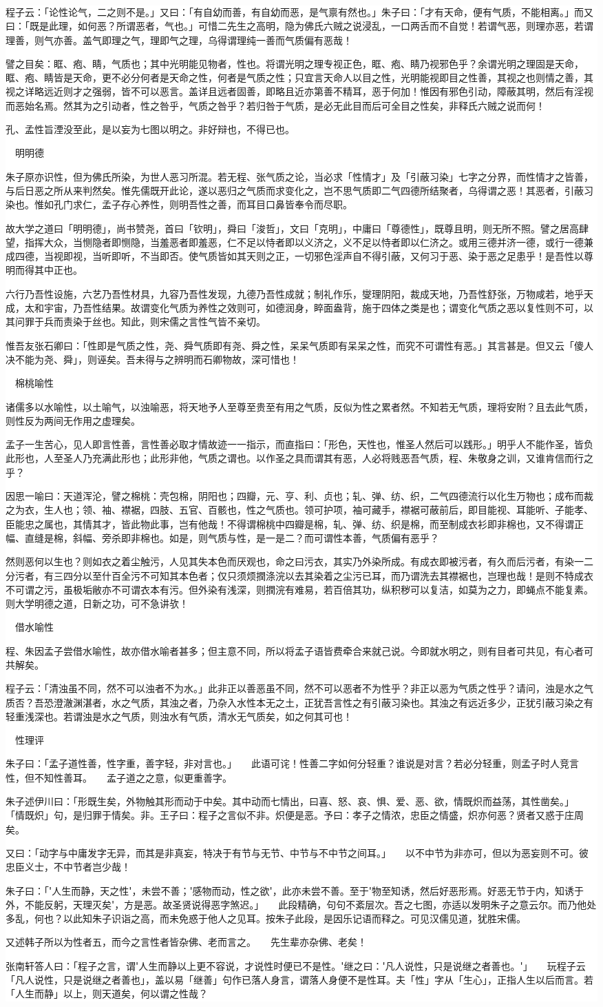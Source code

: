程子云：「论性论气，二之则不是。」又曰：「有自幼而善，有自幼而恶，是气禀有然也。」朱子曰：「才有天命，便有气质，不能相离。」而又曰：「既是此理，如何恶？所谓恶者，气也。」可惜二先生之高明，隐为佛氏六贼之说浸乱，一口两舌而不自觉！若谓气恶，则理亦恶，若谓理善，则气亦善。盖气即理之气，理即气之理，乌得谓理纯一善而气质偏有恶哉！  

譬之目矣：眶、疱、睛，气质也；其中光明能见物者，性也。将谓光明之理专视正色，眶、疱、睛乃视邪色乎？余谓光明之理固是天命，眶、疱、睛皆是天命，更不必分何者是天命之性，何者是气质之性；只宜言天命人以目之性，光明能视即目之性善，其视之也则情之善，其视之详略远近则才之强弱，皆不可以恶言。盖详且远者固善，即略且近亦第善不精耳，恶于何加！惟因有邪色引动，障蔽其明，然后有淫视而恶始名焉。然其为之引动者，性之咎乎，气质之咎乎？若归咎于气质，是必无此目而后可全目之性矣，非释氏六贼之说而何！  

孔、孟性旨湮没至此，是以妄为七图以明之。非好辩也，不得已也。  

　明明德  

朱子原亦识性，但为佛氏所染，为世人恶习所混。若无程、张气质之论，当必求「性情才」及「引蔽习染」七字之分界，而性情才之皆善，与后日恶之所从来判然矣。惟先儒既开此论，遂以恶归之气质而求变化之，岂不思气质即二气四德所结聚者，乌得谓之恶！其恶者，引蔽习染也。惟如孔门求仁，孟子存心养性，则明吾性之善，而耳目口鼻皆奉令而尽职。  

故大学之道曰「明明德」，尚书赞尧，首曰「钦明」，舜曰「浚哲」，文曰「克明」，中庸曰「尊德性」，既尊且明，则无所不照。譬之居高肆望，指挥大众，当恻隐者即恻隐，当羞恶者即羞恶，仁不足以恃者即以义济之，义不足以恃者即以仁济之。或用三德并济一德，或行一德兼成四德，当视即视，当听即听，不当即否。使气质皆如其天则之正，一切邪色淫声自不得引蔽，又何习于恶、染于恶之足患乎！是吾性以尊明而得其中正也。  

六行乃吾性设施，六艺乃吾性材具，九容乃吾性发现，九德乃吾性成就；制礼作乐，燮理阴阳，裁成天地，乃吾性舒张，万物咸若，地乎天成，太和宇宙，乃吾性结果。故谓变化气质为养性之效则可，如德润身，睟面盎背，施于四体之类是也；谓变化气质之恶以复性则不可，以其问罪于兵而责染于丝也。知此，则宋儒之言性气皆不亲切。  

惟吾友张石卿曰：「性即是气质之性，尧、舜气质即有尧、舜之性，呆呆气质即有呆呆之性，而究不可谓性有恶。」其言甚是。但又云「傻人决不能为尧、舜」，则诬矣。吾未得与之辨明而石卿物故，深可惜也！  

　棉桃喻性  

诸儒多以水喻性，以土喻气，以浊喻恶，将天地予人至尊至贵至有用之气质，反似为性之累者然。不知若无气质，理将安附？且去此气质，则性反为两间无作用之虚理矣。  

孟子一生苦心，见人即言性善，言性善必取才情故迹一一指示，而直指曰：「形色，天性也，惟圣人然后可以践形。」明乎人不能作圣，皆负此形也，人至圣人乃充满此形也；此形非他，气质之谓也。以作圣之具而谓其有恶，人必将贱恶吾气质，程、朱敬身之训，又谁肯信而行之乎？  

因思一喻曰：天道浑沦，譬之棉桃：壳包棉，阴阳也；四瓣，元、亨、利、贞也；轧、弹、纺、织，二气四德流行以化生万物也；成布而裁之为衣，生人也；领、袖、襟裾，四肢、五官、百骸也，性之气质也。领可护项，袖可藏手，襟裾可蔽前后，即目能视、耳能听、子能孝、臣能忠之属也，其情其才，皆此物此事，岂有他哉！不得谓棉桃中四瓣是棉，轧、弹、纺、织是棉，而至制成衣衫即非棉也，又不得谓正幅、直缝是棉，斜幅、旁杀即非棉也。如是，则气质与性，是一是二？而可谓性本善，气质偏有恶乎？  

然则恶何以生也？则如衣之着尘触污，人见其失本色而厌观也，命之曰污衣，其实乃外染所成。有成衣即被污者，有久而后污者，有染一二分污者，有三四分以至什百全污不可知其本色者；仅只须烦撋涤浣以去其染着之尘污已耳，而乃谓洗去其襟裾也，岂理也哉！是则不特成衣不可谓之污，虽极垢敝亦不可谓衣本有污。但外染有浅深，则撋浣有难易，若百倍其功，纵积秽可以复洁，如莫为之力，即蝇点不能复素。则大学明德之道，日新之功，可不急讲欤！  

　借水喻性  

程、朱因孟子尝借水喻性，故亦借水喻者甚多；但主意不同，所以将孟子语皆费牵合来就己说。今即就水明之，则有目者可共见，有心者可共解矣。  

程子云：「清浊虽不同，然不可以浊者不为水。」此非正以善恶虽不同，然不可以恶者不为性乎？非正以恶为气质之性乎？请问，浊是水之气质否？吾恐澄澈渊湛者，水之气质，其浊之者，乃杂入水性本无之土，正犹吾言性之有引蔽习染也。其浊之有远近多少，正犹引蔽习染之有轻重浅深也。若谓浊是水之气质，则浊水有气质，清水无气质矣，如之何其可也！  

　性理评  

朱子曰：「孟子道性善，性字重，善字轻，非对言也。」　　此语可诧！性善二字如何分轻重？谁说是对言？若必分轻重，则孟子时人竞言性，但不知性善耳。　　孟子道之之意，似更重善字。  

朱子述伊川曰：「形既生矣，外物触其形而动于中矣。其中动而七情出，曰喜、怒、哀、惧、爱、恶、欲，情既炽而益荡，其性凿矣。」　　「情既炽」句，是归罪于情矣。非。王子曰：程子之言似不非。炽便是恶。予曰：孝子之情浓，忠臣之情盛，炽亦何恶？贤者又惑于庄周矣。  

又曰：「动字与中庸发字无异，而其是非真妄，特决于有节与无节、中节与不中节之间耳。」　　以不中节为非亦可，但以为恶妄则不可。彼忠臣义士，不中节者岂少哉！  

朱子曰：「'人生而静，天之性'，未尝不善；'感物而动，性之欲'，此亦未尝不善。至于'物至知诱，然后好恶形焉。好恶无节于内，知诱于外，不能反躬，天理灭矣'，方是恶。故圣贤说得恶字煞迟。」　　此段精确，句句不紊层次。吾之七图，亦适以发明朱子之意云尔。而乃他处多乱，何也？以此知朱子识诣之高，而未免惑于他人之见耳。按朱子此段，是因乐记语而释之。可见汉儒见道，犹胜宋儒。  

又述韩子所以为性者五，而今之言性者皆杂佛、老而言之。　　先生辈亦杂佛、老矣！  

张南轩答人曰：「程子之言，谓'人生而静以上更不容说，才说性时便已不是性。'继之曰：'凡人说性，只是说继之者善也。'」　　玩程子云「凡人说性，只是说继之者善也」，盖以易「继善」句作已落人身言，谓落人身便不是性耳。夫「性」字从「生心」，正指人生以后而言。若「人生而静」以上，则天道矣，何以谓之性哉？  
